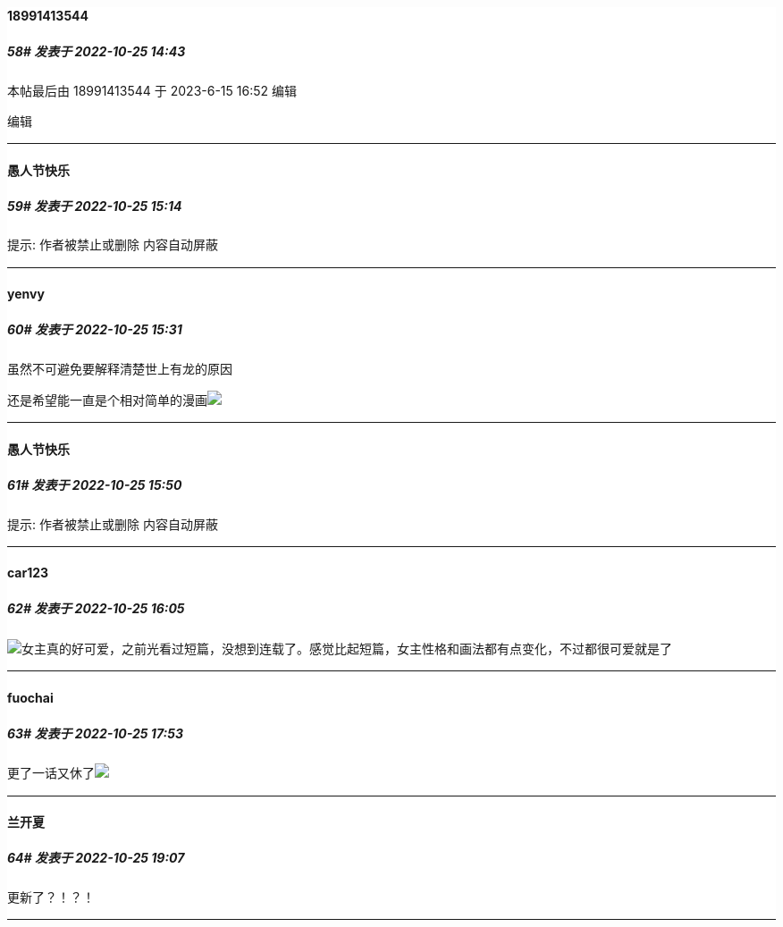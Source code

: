 ####  18991413544  
##### 58#       发表于 2022-10-25 14:43

 本帖最后由 18991413544 于 2023-6-15 16:52 编辑 

编辑

*****

####  愚人节快乐  
##### 59#       发表于 2022-10-25 15:14

提示: 作者被禁止或删除 内容自动屏蔽

*****

####  yenvy  
##### 60#       发表于 2022-10-25 15:31

虽然不可避免要解释清楚世上有龙的原因

还是希望能一直是个相对简单的漫画<img src="https://static.saraba1st.com/image/smiley/face2017/006.png" referrerpolicy="no-referrer">

*****

####  愚人节快乐  
##### 61#       发表于 2022-10-25 15:50

提示: 作者被禁止或删除 内容自动屏蔽

*****

####  car123  
##### 62#       发表于 2022-10-25 16:05

<img src="https://static.saraba1st.com/image/smiley/face2017/072.png" referrerpolicy="no-referrer">女主真的好可爱，之前光看过短篇，没想到连载了。感觉比起短篇，女主性格和画法都有点变化，不过都很可爱就是了

*****

####  fuochai  
##### 63#       发表于 2022-10-25 17:53

更了一话又休了<img src="https://static.saraba1st.com/image/smiley/face2017/023.png" referrerpolicy="no-referrer">

*****

####  兰开夏  
##### 64#       发表于 2022-10-25 19:07

更新了？！？！

*****
